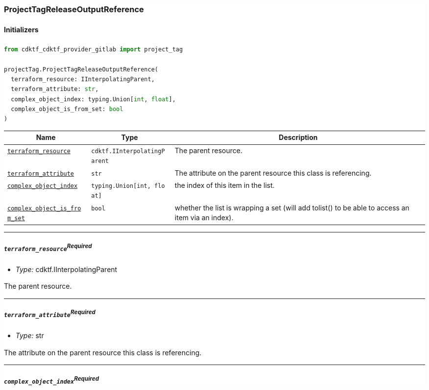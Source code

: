 
### ProjectTagReleaseOutputReference <a name="ProjectTagReleaseOutputReference" id="@cdktf/provider-gitlab.projectTag.ProjectTagReleaseOutputReference"></a>

#### Initializers <a name="Initializers" id="@cdktf/provider-gitlab.projectTag.ProjectTagReleaseOutputReference.Initializer"></a>

```python
from cdktf_cdktf_provider_gitlab import project_tag

projectTag.ProjectTagReleaseOutputReference(
  terraform_resource: IInterpolatingParent,
  terraform_attribute: str,
  complex_object_index: typing.Union[int, float],
  complex_object_is_from_set: bool
)
```

| **Name** | **Type** | **Description** |
| --- | --- | --- |
| <code><a href="#@cdktf/provider-gitlab.projectTag.ProjectTagReleaseOutputReference.Initializer.parameter.terraformResource">terraform_resource</a></code> | <code>cdktf.IInterpolatingParent</code> | The parent resource. |
| <code><a href="#@cdktf/provider-gitlab.projectTag.ProjectTagReleaseOutputReference.Initializer.parameter.terraformAttribute">terraform_attribute</a></code> | <code>str</code> | The attribute on the parent resource this class is referencing. |
| <code><a href="#@cdktf/provider-gitlab.projectTag.ProjectTagReleaseOutputReference.Initializer.parameter.complexObjectIndex">complex_object_index</a></code> | <code>typing.Union[int, float]</code> | the index of this item in the list. |
| <code><a href="#@cdktf/provider-gitlab.projectTag.ProjectTagReleaseOutputReference.Initializer.parameter.complexObjectIsFromSet">complex_object_is_from_set</a></code> | <code>bool</code> | whether the list is wrapping a set (will add tolist() to be able to access an item via an index). |

---

##### `terraform_resource`<sup>Required</sup> <a name="terraform_resource" id="@cdktf/provider-gitlab.projectTag.ProjectTagReleaseOutputReference.Initializer.parameter.terraformResource"></a>

- *Type:* cdktf.IInterpolatingParent

The parent resource.

---

##### `terraform_attribute`<sup>Required</sup> <a name="terraform_attribute" id="@cdktf/provider-gitlab.projectTag.ProjectTagReleaseOutputReference.Initializer.parameter.terraformAttribute"></a>

- *Type:* str

The attribute on the parent resource this class is referencing.

---

##### `complex_object_index`<sup>Required</sup> <a name="complex_object_index" id="@cdktf/provider-gitlab.projectTag.ProjectTagReleaseOutputReference.Initializer.parameter.complexObjectIndex"></a>
